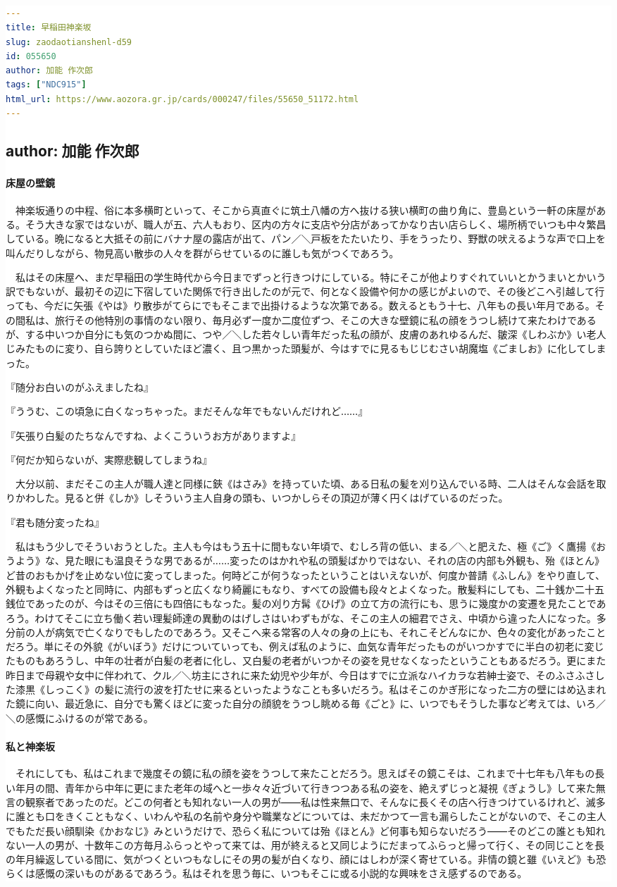```yaml
---
title: 早稲田神楽坂
slug: zaodaotianshenl-d59
id: 055650
author: 加能 作次郎
tags: ["NDC915"]
html_url: https://www.aozora.gr.jp/cards/000247/files/55650_51172.html
---
```


## author: 加能 作次郎

#### 床屋の壁鏡




　神楽坂通りの中程、俗に本多横町といって、そこから真直ぐに筑土八幡の方へ抜ける狭い横町の曲り角に、豊島という一軒の床屋がある。そう大きな家ではないが、職人が五、六人もおり、区内の方々に支店や分店があってかなり古い店らしく、場所柄でいつも中々繁昌している。晩になると大抵その前にバナナ屋の露店が出て、パン／＼戸板をたたいたり、手をうったり、野獣の吠えるような声で口上を叫んだりしながら、物見高い散歩の人々を群がらせているのに誰しも気がつくであろう。

　私はその床屋へ、まだ早稲田の学生時代から今日までずっと行きつけにしている。特にそこが他よりすぐれていいとかうまいとかいう訳でもないが、最初その辺に下宿していた関係で行き出したのが元で、何となく設備や何かの感じがよいので、その後どこへ引越して行っても、今だに矢張《やは》り散歩がてらにでもそこまで出掛けるような次第である。数えるともう十七、八年もの長い年月である。その間私は、旅行その他特別の事情のない限り、毎月必ず一度か二度位ずつ、そこの大きな壁鏡に私の顔をうつし続けて来たわけであるが、する中いつか自分にも気のつかぬ間に、つや／＼した若々しい青年だった私の顔が、皮膚のあれゆるんだ、皺深《しわぶか》い老人じみたものに変り、自ら誇りとしていたほど濃く、且つ黒かった頭髪が、今はすでに見るもじじむさい胡魔塩《ごましお》に化してしまった。

『随分お白いのがふえましたね』

『ううむ、この頃急に白くなっちゃった。まだそんな年でもないんだけれど……』

『矢張り白髪のたちなんですね、よくこういうお方がありますよ』

『何だか知らないが、実際悲観してしまうね』

　大分以前、まだそこの主人が職人達と同様に鋏《はさみ》を持っていた頃、ある日私の髪を刈り込んでいる時、二人はそんな会話を取りかわした。見ると併《しか》しそういう主人自身の頭も、いつかしらその頂辺が薄く円くはげているのだった。

『君も随分変ったね』

　私はもう少しでそういおうとした。主人も今はもう五十に間もない年頃で、むしろ背の低い、まる／＼と肥えた、極《ご》く鷹揚《おうよう》な、見た眼にも温良そうな男であるが……変ったのはかれや私の頭髪ばかりではない、それの店の内部も外観も、殆《ほとん》ど昔のおもかげを止めない位に変ってしまった。何時どこが何うなったということはいえないが、何度か普請《ふしん》をやり直して、外観もよくなったと同時に、内部もずっと広くなり綺麗にもなり、すべての設備も段々とよくなった。散髪料にしても、二十銭か二十五銭位であったのが、今はその三倍にも四倍にもなった。髪の刈り方髯《ひげ》の立て方の流行にも、思うに幾度かの変遷を見たことであろう。わけてそこに立ち働く若い理髪師達の異動のはげしさはいわずもがな、そこの主人の細君でさえ、中頃から違った人になった。多分前の人が病気で亡くなりでもしたのであろう。又そこへ来る常客の人々の身の上にも、それこそどんなにか、色々の変化があったことだろう。単にその外貌《がいぼう》だけについていっても、例えば私のように、血気な青年だったものがいつかすでに半白の初老に変じたものもあろうし、中年の壮者が白髪の老者に化し、又白髪の老者がいつかその姿を見せなくなったということもあるだろう。更にまた昨日まで母親や女中に伴われて、クル／＼坊主にされに来た幼児や少年が、今日はすでに立派なハイカラな若紳士姿で、そのふさふさした漆黒《しっこく》の髪に流行の波を打たせに来るといったようなことも多いだろう。私はそこのかぎ形になった二方の壁にはめ込まれた鏡に向い、最近急に、自分でも驚くほどに変った自分の顔貌をうつし眺める毎《ごと》に、いつでもそうした事など考えては、いろ／＼の感慨にふけるのが常である。



#### 私と神楽坂




　それにしても、私はこれまで幾度その鏡に私の顔を姿をうつして来たことだろう。思えばその鏡こそは、これまで十七年も八年もの長い年月の間、青年から中年に更にまた老年の域へと一歩々々近づいて行きつつある私の姿を、絶えずじっと凝視《ぎょうし》して来た無言の観察者であったのだ。どこの何者とも知れない一人の男が――私は性来無口で、そんなに長くその店へ行きつけているけれど、滅多に誰とも口をきくこともなく、いわんや私の名前や身分や職業などについては、未だかつて一言も漏らしたことがないので、そこの主人でもただ長い顔馴染《かおなじ》みというだけで、恐らく私については殆《ほとん》ど何事も知らないだろう――そのどこの誰とも知れない一人の男が、十数年この方毎月ふらっとやって来ては、用が終えると又同じようにだまってふらっと帰って行く、その同じことを長の年月繰返している間に、気がつくといつもなしにその男の髪が白くなり、顔にはしわが深く寄せている。非情の鏡と雖《いえど》も恐らくは感慨の深いものがあるであろう。私はそれを思う毎に、いつもそこに或る小説的な興味をさえ感ずるのである。
